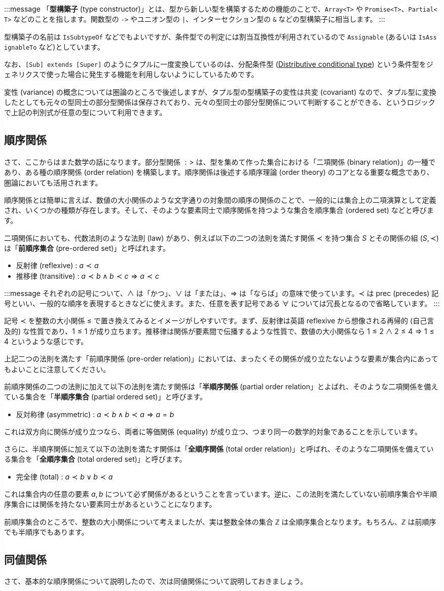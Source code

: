 :::message
「**型構築子** (type constructor)」とは、型から新しい型を構築するための機能のことで、`Array<T>` や `Promise<T>`、`Partial<T>` などのことを指します。関数型の `->` やユニオン型の `|`、インターセクション型の `&` などの型構築子に相当します。
:::

型構築子の名前は `IsSubtypeOf` などでもよいですが、条件型での判定には割当互換性が利用されているので `Assignable` (あるいは `IsAssignableTo` など)としています。

なお、`[Sub] extends [Super]` のようにタプルに一度変換しているのは、分配条件型 ([Distributive conditional type](https://www.typescriptlang.org/docs/handbook/2/conditional-types.html#distributive-conditional-types)) という条件型をジェネリクスで使った場合に発生する機能を利用しないようにしているためです。

変性 (variance) の概念については圏論のところで後述しますが、タプル型の型構築子の変性は共変 (covariant) なので、タプル型に変換したとしても元々の型同士の部分型関係は保存されており、元々の型同士の部分型関係について判断することができる、というロジックで上記の判別式が任意の型について利用できます。

## 順序関係

さて、ここからはまた数学の話になります。部分型関係 $:>$ は、型を集めて作った集合における「二項関係 (binary relation)」の一種であり、ある種の順序関係 (order relation) を構築します。順序関係は後述する順序理論 (order theory) のコアとなる重要な概念であり、圏論においても活用されます。

順序関係とは簡単に言えば、数値の大小関係のような文字通りの対象間の順序の関係のことで、一般的には集合上の二項演算として定義され、いくつかの種類が存在します。そして、そのような要素同士で順序関係を持つような集合を順序集合 (ordered set) などと呼びます。

二項関係においても、代数法則のような法則 (law) があり、例えば以下の二つの法則を満たす関係 $\prec$ を持つ集合 $S$ とその関係の組 $(S,\prec)$ は「**前順序集合** (pre-ordered set)」と呼ばれます。

- 反射律 (reflexive) : $a \prec a$
- 推移律 (transitive) : $a \prec b \land b \prec c \Rightarrow a \prec c$

:::message
それぞれの記号について、$\land$ は「かつ」、$\lor$ は「または」、$\Rightarrow$ は「ならば」の意味で使っています。$\prec$ は prec (precedes) 記号といい、一般的な順序を表現するときなどに使えます。また、任意を表す記号である $\forall$ については冗長となるので省略しています。
:::

記号 $\prec$ を整数の大小関係 $\le$ で置き換えてみるとイメージがしやすいです。まず、反射律は英語 reflexive から想像される再帰的 (自己言及的) な性質であり、$1 \le 1$ が成り立ちます。推移律は関係が要素間で伝播するような性質で、数値の大小関係なら $1 \le 2 \land 2 \le 4 \Rightarrow 1 \le 4$ というような感じです。

上記二つの法則を満たす「前順序関係 (pre-order relation)」においては、まったくその関係が成り立たないような要素が集合内にあってもよいことに注意してください。

前順序関係の二つの法則に加えて以下の法則を満たす関係は「**半順序関係** (partial order relation」とよばれ、そのような二項関係を備えている集合を「**半順序集合** (partial ordered set)」と呼びます。

- 反対称律 (asymmetric) : $a \prec b \land b \prec a \Rightarrow a = b$

これは双方向に関係が成り立つなら、両者に等価関係 (equality) が成り立つ、つまり同一の数学的対象であることを示しています。

さらに、半順序関係に加えて以下の法則を満たす関係は「**全順序関係** (total order relation)」と呼ばれ、そのような二項関係を備えている集合を「**全順序集合** (total ordered set)」と呼びます。

- 完全律 (total) : $a \prec b \lor b \prec a$

これは集合内の任意の要素 $a, b$ について必ず関係があるということを言っています。逆に、この法則を満たしていない前順序集合や半順序集合には関係を持たない要素同士があるということになります。

前順序集合のところで、整数の大小関係について考えましたが、実は整数全体の集合 $\mathbb{Z}$ は全順序集合となります。もちろん、$\mathbb{Z}$ は前順序でも半順序でもあります。

## 同値関係

さて、基本的な順序関係について説明したので、次は同値関係について説明しておきましょう。
